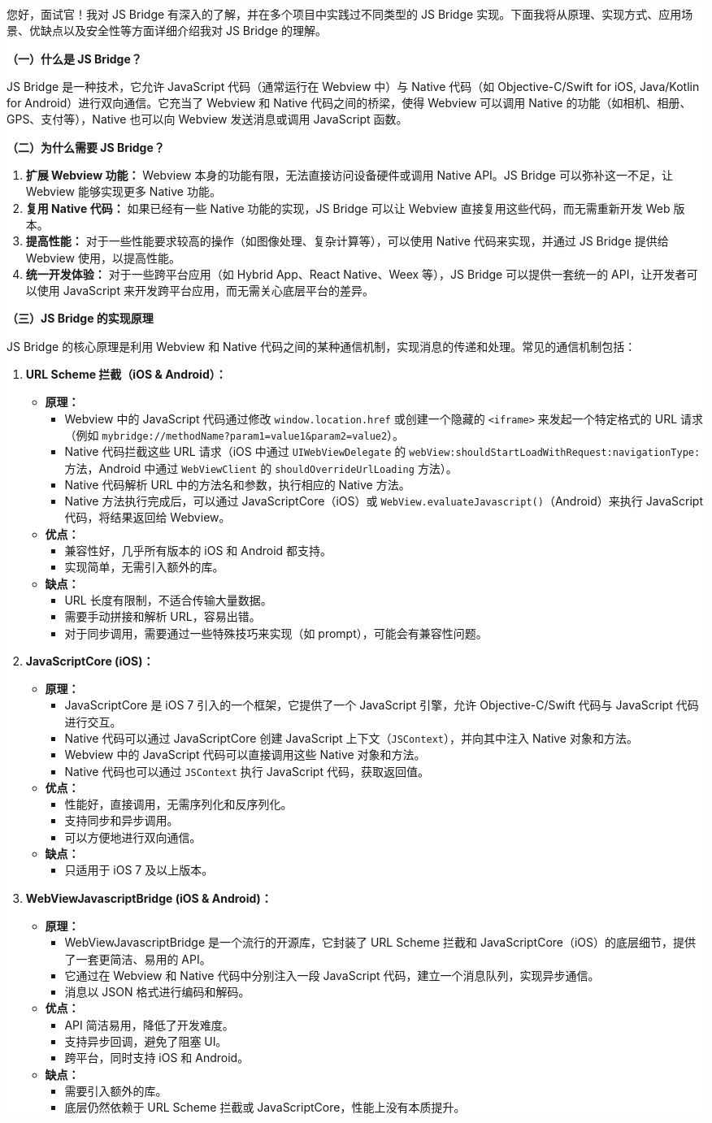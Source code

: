 您好，面试官！我对 JS Bridge 有深入的了解，并在多个项目中实践过不同类型的 JS Bridge 实现。下面我将从原理、实现方式、应用场景、优缺点以及安全性等方面详细介绍我对 JS Bridge 的理解。

**（一）什么是 JS Bridge？**

JS Bridge 是一种技术，它允许 JavaScript 代码（通常运行在 Webview 中）与 Native 代码（如 Objective-C/Swift for iOS, Java/Kotlin for Android）进行双向通信。它充当了 Webview 和 Native 代码之间的桥梁，使得 Webview 可以调用 Native 的功能（如相机、相册、GPS、支付等），Native 也可以向 Webview 发送消息或调用 JavaScript 函数。

**（二）为什么需要 JS Bridge？**

1.  **扩展 Webview 功能：** Webview 本身的功能有限，无法直接访问设备硬件或调用 Native API。JS Bridge 可以弥补这一不足，让 Webview 能够实现更多 Native 功能。
2.  **复用 Native 代码：** 如果已经有一些 Native 功能的实现，JS Bridge 可以让 Webview 直接复用这些代码，而无需重新开发 Web 版本。
3.  **提高性能：** 对于一些性能要求较高的操作（如图像处理、复杂计算等），可以使用 Native 代码来实现，并通过 JS Bridge 提供给 Webview 使用，以提高性能。
4.  **统一开发体验：** 对于一些跨平台应用（如 Hybrid App、React Native、Weex 等），JS Bridge 可以提供一套统一的 API，让开发者可以使用 JavaScript 来开发跨平台应用，而无需关心底层平台的差异。

**（三）JS Bridge 的实现原理**

JS Bridge 的核心原理是利用 Webview 和 Native 代码之间的某种通信机制，实现消息的传递和处理。常见的通信机制包括：

1.  **URL Scheme 拦截（iOS & Android）：**
    *   **原理：**
        *   Webview 中的 JavaScript 代码通过修改 `window.location.href` 或创建一个隐藏的 `<iframe>` 来发起一个特定格式的 URL 请求（例如 `mybridge://methodName?param1=value1&param2=value2`）。
        *   Native 代码拦截这些 URL 请求（iOS 中通过 `UIWebViewDelegate` 的 `webView:shouldStartLoadWithRequest:navigationType:` 方法，Android 中通过 `WebViewClient` 的 `shouldOverrideUrlLoading` 方法）。
        *   Native 代码解析 URL 中的方法名和参数，执行相应的 Native 方法。
        *   Native 方法执行完成后，可以通过 JavaScriptCore（iOS）或 `WebView.evaluateJavascript()`（Android）来执行 JavaScript 代码，将结果返回给 Webview。
    *   **优点：**
        *   兼容性好，几乎所有版本的 iOS 和 Android 都支持。
        *   实现简单，无需引入额外的库。
    *   **缺点：**
        *   URL 长度有限制，不适合传输大量数据。
        *   需要手动拼接和解析 URL，容易出错。
        *   对于同步调用，需要通过一些特殊技巧来实现（如 prompt），可能会有兼容性问题。

2.  **JavaScriptCore (iOS)：**
    *   **原理：**
        *   JavaScriptCore 是 iOS 7 引入的一个框架，它提供了一个 JavaScript 引擎，允许 Objective-C/Swift 代码与 JavaScript 代码进行交互。
        *   Native 代码可以通过 JavaScriptCore 创建 JavaScript 上下文（`JSContext`），并向其中注入 Native 对象和方法。
        *   Webview 中的 JavaScript 代码可以直接调用这些 Native 对象和方法。
        *   Native 代码也可以通过 `JSContext` 执行 JavaScript 代码，获取返回值。
    *   **优点：**
        *   性能好，直接调用，无需序列化和反序列化。
        *   支持同步和异步调用。
        *   可以方便地进行双向通信。
    *   **缺点：**
        *   只适用于 iOS 7 及以上版本。

3.  **WebViewJavascriptBridge (iOS & Android)：**
    *   **原理：**
        *   WebViewJavascriptBridge 是一个流行的开源库，它封装了 URL Scheme 拦截和 JavaScriptCore（iOS）的底层细节，提供了一套更简洁、易用的 API。
        *   它通过在 Webview 和 Native 代码中分别注入一段 JavaScript 代码，建立一个消息队列，实现异步通信。
        *   消息以 JSON 格式进行编码和解码。
    *   **优点：**
        *   API 简洁易用，降低了开发难度。
        *   支持异步回调，避免了阻塞 UI。
        *   跨平台，同时支持 iOS 和 Android。
    *   **缺点：**
        *   需要引入额外的库。
        *   底层仍然依赖于 URL Scheme 拦截或 JavaScriptCore，性能上没有本质提升。
